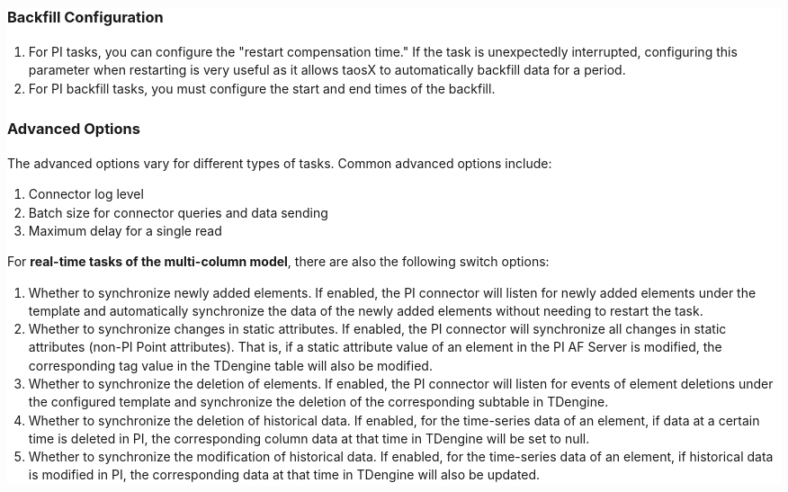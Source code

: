 ### Backfill Configuration

1. For PI tasks, you can configure the "restart compensation time." If the task is unexpectedly interrupted, configuring this parameter when restarting is very useful as it allows taosX to automatically backfill data for a period.
2. For PI backfill tasks, you must configure the start and end times of the backfill.

### Advanced Options

The advanced options vary for different types of tasks. Common advanced options include:

1. Connector log level
2. Batch size for connector queries and data sending
3. Maximum delay for a single read

For **real-time tasks of the multi-column model**, there are also the following switch options:

1. Whether to synchronize newly added elements. If enabled, the PI connector will listen for newly added elements under the template and automatically synchronize the data of the newly added elements without needing to restart the task.
2. Whether to synchronize changes in static attributes. If enabled, the PI connector will synchronize all changes in static attributes (non-PI Point attributes). That is, if a static attribute value of an element in the PI AF Server is modified, the corresponding tag value in the TDengine table will also be modified.
3. Whether to synchronize the deletion of elements. If enabled, the PI connector will listen for events of element deletions under the configured template and synchronize the deletion of the corresponding subtable in TDengine.
4. Whether to synchronize the deletion of historical data. If enabled, for the time-series data of an element, if data at a certain time is deleted in PI, the corresponding column data at that time in TDengine will be set to null.
5. Whether to synchronize the modification of historical data. If enabled, for the time-series data of an element, if historical data is modified in PI, the corresponding data at that time in TDengine will also be updated.
